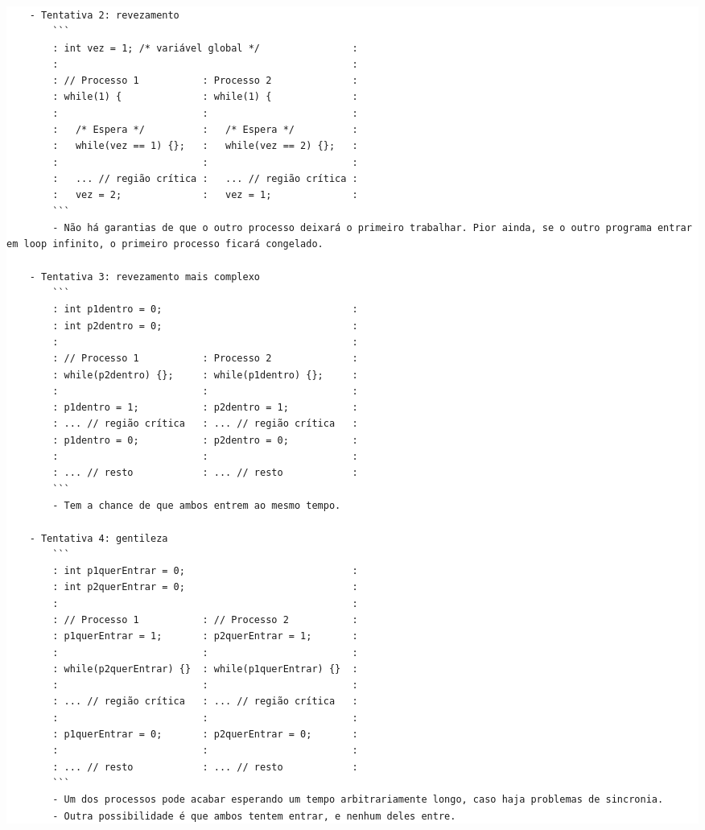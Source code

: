         - Tentativa 2: revezamento
            ```
            : int vez = 1; /* variável global */                :
            :                                                   :
            : // Processo 1           : Processo 2              :
            : while(1) {              : while(1) {              :
            :                         :                         :
            :   /* Espera */          :   /* Espera */          :
            :   while(vez == 1) {};   :   while(vez == 2) {};   :
            :                         :                         :
            :   ... // região crítica :   ... // região crítica :
            :   vez = 2;              :   vez = 1;              :
            ```
            - Não há garantias de que o outro processo deixará o primeiro trabalhar. Pior ainda, se o outro programa entrar em loop infinito, o primeiro processo ficará congelado.

        - Tentativa 3: revezamento mais complexo
            ```
            : int p1dentro = 0;                                 :
            : int p2dentro = 0;                                 :
            :                                                   :
            : // Processo 1           : Processo 2              :
            : while(p2dentro) {};     : while(p1dentro) {};     :
            :                         :                         :
            : p1dentro = 1;           : p2dentro = 1;           :
            : ... // região crítica   : ... // região crítica   :
            : p1dentro = 0;           : p2dentro = 0;           :
            :                         :                         :
            : ... // resto            : ... // resto            :
            ```
            - Tem a chance de que ambos entrem ao mesmo tempo.

        - Tentativa 4: gentileza
            ```
            : int p1querEntrar = 0;                             :
            : int p2querEntrar = 0;                             :
            :                                                   :
            : // Processo 1           : // Processo 2           :
            : p1querEntrar = 1;       : p2querEntrar = 1;       :
            :                         :                         :
            : while(p2querEntrar) {}  : while(p1querEntrar) {}  :
            :                         :                         :
            : ... // região crítica   : ... // região crítica   :
            :                         :                         :
            : p1querEntrar = 0;       : p2querEntrar = 0;       :
            :                         :                         :
            : ... // resto            : ... // resto            :
            ```
            - Um dos processos pode acabar esperando um tempo arbitrariamente longo, caso haja problemas de sincronia.
            - Outra possibilidade é que ambos tentem entrar, e nenhum deles entre.
